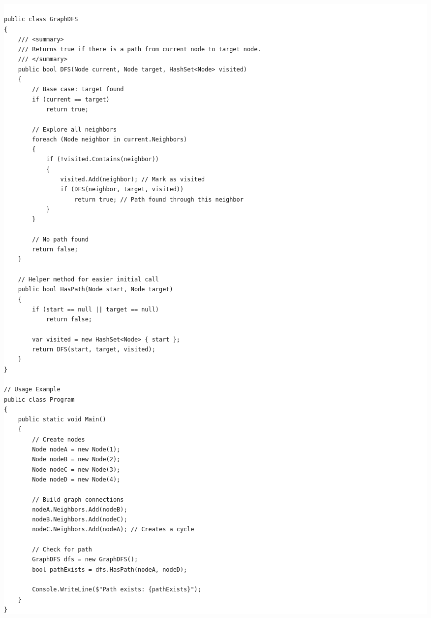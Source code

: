 ```cshrp

public class GraphDFS
{
    /// <summary>
    /// Returns true if there is a path from current node to target node.
    /// </summary>
    public bool DFS(Node current, Node target, HashSet<Node> visited)
    {
        // Base case: target found
        if (current == target)
            return true;
        
        // Explore all neighbors
        foreach (Node neighbor in current.Neighbors)
        {
            if (!visited.Contains(neighbor))
            {
                visited.Add(neighbor); // Mark as visited
                if (DFS(neighbor, target, visited))
                    return true; // Path found through this neighbor
            }
        }
        
        // No path found
        return false;
    }

    // Helper method for easier initial call
    public bool HasPath(Node start, Node target)
    {
        if (start == null || target == null)
            return false;
            
        var visited = new HashSet<Node> { start };
        return DFS(start, target, visited);
    }
}

// Usage Example
public class Program
{
    public static void Main()
    {
        // Create nodes
        Node nodeA = new Node(1);
        Node nodeB = new Node(2);
        Node nodeC = new Node(3);
        Node nodeD = new Node(4);
        
        // Build graph connections
        nodeA.Neighbors.Add(nodeB);
        nodeB.Neighbors.Add(nodeC);
        nodeC.Neighbors.Add(nodeA); // Creates a cycle
        
        // Check for path
        GraphDFS dfs = new GraphDFS();
        bool pathExists = dfs.HasPath(nodeA, nodeD);
        
        Console.WriteLine($"Path exists: {pathExists}");
    }
}
```